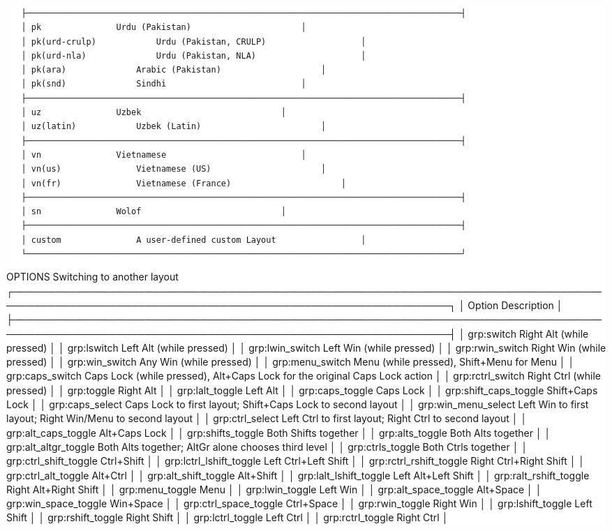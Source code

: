        ├───────────────────────────────────────────────────────────────────────────────────────┤
       │ pk				  Urdu (Pakistan)				       │
       │ pk(urd-crulp)			  Urdu (Pakistan, CRULP)			       │
       │ pk(urd-nla)			  Urdu (Pakistan, NLA)				       │
       │ pk(ara)			  Arabic (Pakistan)				       │
       │ pk(snd)			  Sindhi					       │
       ├───────────────────────────────────────────────────────────────────────────────────────┤
       │ uz				  Uzbek						       │
       │ uz(latin)			  Uzbek (Latin)					       │
       ├───────────────────────────────────────────────────────────────────────────────────────┤
       │ vn				  Vietnamese					       │
       │ vn(us)				  Vietnamese (US)				       │
       │ vn(fr)				  Vietnamese (France)				       │
       ├───────────────────────────────────────────────────────────────────────────────────────┤
       │ sn				  Wolof						       │
       ├───────────────────────────────────────────────────────────────────────────────────────┤
       │ custom				  A user-defined custom Layout			       │
       └───────────────────────────────────────────────────────────────────────────────────────┘

OPTIONS
   Switching to another layout
       ┌─────────────────────────────────────────────────────────────────────────────────────────────────────────────────────────────────────────────────────┐
       │ Option			     Description													     │
       ├─────────────────────────────────────────────────────────────────────────────────────────────────────────────────────────────────────────────────────┤
       │ grp:switch		     Right Alt (while pressed)												     │
       │ grp:lswitch		     Left Alt (while pressed)												     │
       │ grp:lwin_switch	     Left Win (while pressed)												     │
       │ grp:rwin_switch	     Right Win (while pressed)												     │
       │ grp:win_switch		     Any Win (while pressed)												     │
       │ grp:menu_switch	     Menu (while pressed), Shift+Menu for Menu										     │
       │ grp:caps_switch	     Caps Lock (while pressed), Alt+Caps Lock for the original Caps Lock action						     │
       │ grp:rctrl_switch	     Right Ctrl (while pressed)												     │
       │ grp:toggle		     Right Alt														     │
       │ grp:lalt_toggle	     Left Alt														     │
       │ grp:caps_toggle	     Caps Lock														     │
       │ grp:shift_caps_toggle	     Shift+Caps Lock													     │
       │ grp:caps_select	     Caps Lock to first layout; Shift+Caps Lock to second layout							     │
       │ grp:win_menu_select	     Left Win to first layout; Right Win/Menu to second layout								     │
       │ grp:ctrl_select	     Left Ctrl to first layout; Right Ctrl to second layout								     │
       │ grp:alt_caps_toggle	     Alt+Caps Lock													     │
       │ grp:shifts_toggle	     Both Shifts together												     │
       │ grp:alts_toggle	     Both Alts together													     │
       │ grp:alt_altgr_toggle	     Both Alts together; AltGr alone chooses third level								     │
       │ grp:ctrls_toggle	     Both Ctrls together												     │
       │ grp:ctrl_shift_toggle	     Ctrl+Shift														     │
       │ grp:lctrl_lshift_toggle     Left Ctrl+Left Shift												     │
       │ grp:rctrl_rshift_toggle     Right Ctrl+Right Shift												     │
       │ grp:ctrl_alt_toggle	     Alt+Ctrl														     │
       │ grp:alt_shift_toggle	     Alt+Shift														     │
       │ grp:lalt_lshift_toggle	     Left Alt+Left Shift												     │
       │ grp:ralt_rshift_toggle	     Right Alt+Right Shift												     │
       │ grp:menu_toggle	     Menu														     │
       │ grp:lwin_toggle	     Left Win														     │
       │ grp:alt_space_toggle	     Alt+Space														     │
       │ grp:win_space_toggle	     Win+Space														     │
       │ grp:ctrl_space_toggle	     Ctrl+Space														     │
       │ grp:rwin_toggle	     Right Win														     │
       │ grp:lshift_toggle	     Left Shift														     │
       │ grp:rshift_toggle	     Right Shift													     │
       │ grp:lctrl_toggle	     Left Ctrl														     │
       │ grp:rctrl_toggle	     Right Ctrl														     │